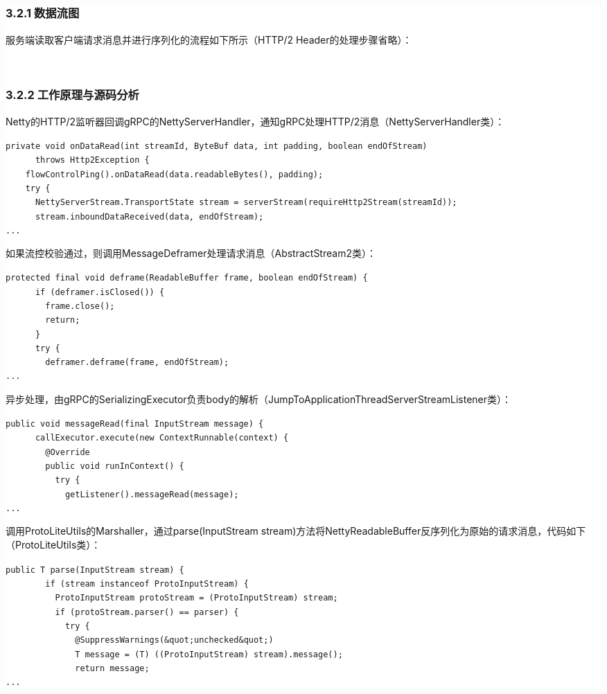 ### 3.2.1 数据流图

服务端读取客户端请求消息并进行序列化的流程如下所示（HTTP/2 Header的处理步骤省略）：

<img src="https://static001.geekbang.org/resource/image/13/51/136c6ceb74178b4205c305373f376951.png" alt="" />

### 3.2.2 工作原理与源码分析

Netty的HTTP/2监听器回调gRPC的NettyServerHandler，通知gRPC处理HTTP/2消息（NettyServerHandler类）：

```
private void onDataRead(int streamId, ByteBuf data, int padding, boolean endOfStream)
      throws Http2Exception {
    flowControlPing().onDataRead(data.readableBytes(), padding);
    try {
      NettyServerStream.TransportState stream = serverStream(requireHttp2Stream(streamId));
      stream.inboundDataReceived(data, endOfStream);
...

```

如果流控校验通过，则调用MessageDeframer处理请求消息（AbstractStream2类）：

```
protected final void deframe(ReadableBuffer frame, boolean endOfStream) {
      if (deframer.isClosed()) {
        frame.close();
        return;
      }
      try {
        deframer.deframe(frame, endOfStream);
...

```

异步处理，由gRPC的SerializingExecutor负责body的解析（JumpToApplicationThreadServerStreamListener类）：

```
public void messageRead(final InputStream message) {
      callExecutor.execute(new ContextRunnable(context) {
        @Override
        public void runInContext() {
          try {
            getListener().messageRead(message);
...

```

调用ProtoLiteUtils的Marshaller，通过parse(InputStream stream)方法将NettyReadableBuffer反序列化为原始的请求消息，代码如下（ProtoLiteUtils类）：

```
public T parse(InputStream stream) {
        if (stream instanceof ProtoInputStream) {
          ProtoInputStream protoStream = (ProtoInputStream) stream;
          if (protoStream.parser() == parser) {
            try {
              @SuppressWarnings(&quot;unchecked&quot;)
              T message = (T) ((ProtoInputStream) stream).message();
              return message;
...

```

